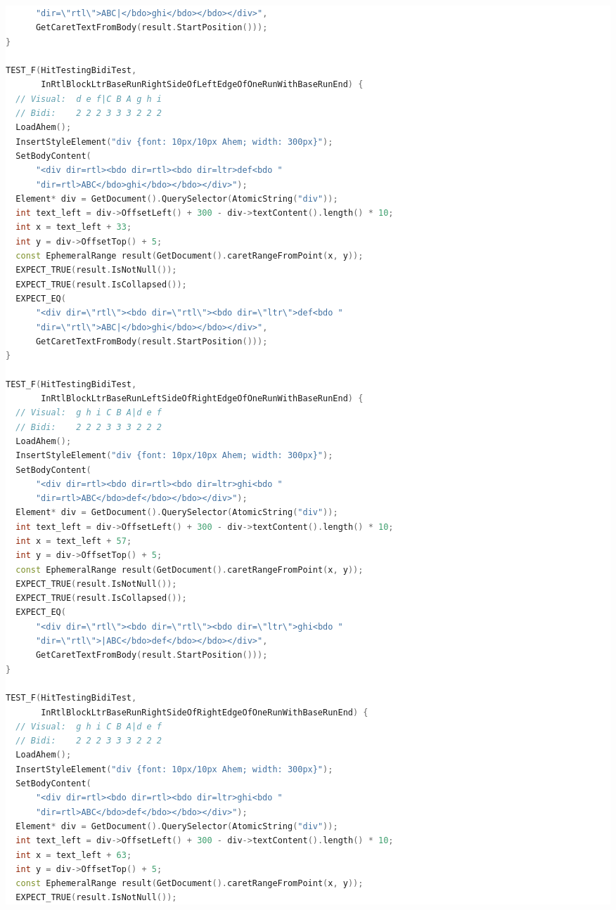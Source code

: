 ```cpp
      "dir=\"rtl\">ABC|</bdo>ghi</bdo></bdo></div>",
      GetCaretTextFromBody(result.StartPosition()));
}

TEST_F(HitTestingBidiTest,
       InRtlBlockLtrBaseRunRightSideOfLeftEdgeOfOneRunWithBaseRunEnd) {
  // Visual:  d e f|C B A g h i
  // Bidi:    2 2 2 3 3 3 2 2 2
  LoadAhem();
  InsertStyleElement("div {font: 10px/10px Ahem; width: 300px}");
  SetBodyContent(
      "<div dir=rtl><bdo dir=rtl><bdo dir=ltr>def<bdo "
      "dir=rtl>ABC</bdo>ghi</bdo></bdo></div>");
  Element* div = GetDocument().QuerySelector(AtomicString("div"));
  int text_left = div->OffsetLeft() + 300 - div->textContent().length() * 10;
  int x = text_left + 33;
  int y = div->OffsetTop() + 5;
  const EphemeralRange result(GetDocument().caretRangeFromPoint(x, y));
  EXPECT_TRUE(result.IsNotNull());
  EXPECT_TRUE(result.IsCollapsed());
  EXPECT_EQ(
      "<div dir=\"rtl\"><bdo dir=\"rtl\"><bdo dir=\"ltr\">def<bdo "
      "dir=\"rtl\">ABC|</bdo>ghi</bdo></bdo></div>",
      GetCaretTextFromBody(result.StartPosition()));
}

TEST_F(HitTestingBidiTest,
       InRtlBlockLtrBaseRunLeftSideOfRightEdgeOfOneRunWithBaseRunEnd) {
  // Visual:  g h i C B A|d e f
  // Bidi:    2 2 2 3 3 3 2 2 2
  LoadAhem();
  InsertStyleElement("div {font: 10px/10px Ahem; width: 300px}");
  SetBodyContent(
      "<div dir=rtl><bdo dir=rtl><bdo dir=ltr>ghi<bdo "
      "dir=rtl>ABC</bdo>def</bdo></bdo></div>");
  Element* div = GetDocument().QuerySelector(AtomicString("div"));
  int text_left = div->OffsetLeft() + 300 - div->textContent().length() * 10;
  int x = text_left + 57;
  int y = div->OffsetTop() + 5;
  const EphemeralRange result(GetDocument().caretRangeFromPoint(x, y));
  EXPECT_TRUE(result.IsNotNull());
  EXPECT_TRUE(result.IsCollapsed());
  EXPECT_EQ(
      "<div dir=\"rtl\"><bdo dir=\"rtl\"><bdo dir=\"ltr\">ghi<bdo "
      "dir=\"rtl\">|ABC</bdo>def</bdo></bdo></div>",
      GetCaretTextFromBody(result.StartPosition()));
}

TEST_F(HitTestingBidiTest,
       InRtlBlockLtrBaseRunRightSideOfRightEdgeOfOneRunWithBaseRunEnd) {
  // Visual:  g h i C B A|d e f
  // Bidi:    2 2 2 3 3 3 2 2 2
  LoadAhem();
  InsertStyleElement("div {font: 10px/10px Ahem; width: 300px}");
  SetBodyContent(
      "<div dir=rtl><bdo dir=rtl><bdo dir=ltr>ghi<bdo "
      "dir=rtl>ABC</bdo>def</bdo></bdo></div>");
  Element* div = GetDocument().QuerySelector(AtomicString("div"));
  int text_left = div->OffsetLeft() + 300 - div->textContent().length() * 10;
  int x = text_left + 63;
  int y = div->OffsetTop() + 5;
  const EphemeralRange result(GetDocument().caretRangeFromPoint(x, y));
  EXPECT_TRUE(result.IsNotNull());
```